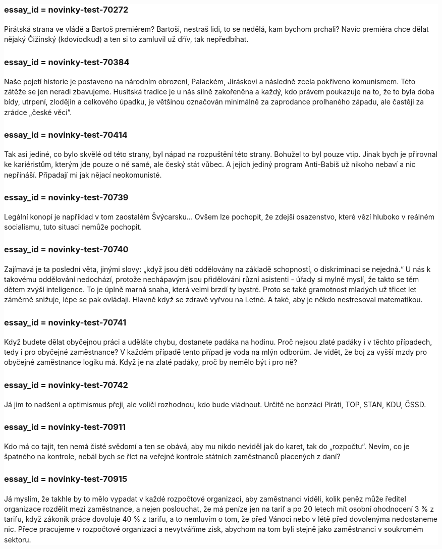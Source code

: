 ### essay_id = novinky-test-70272
Pirátská strana ve vládě a Bartoš premiérem? Bartoši, nestraš lidi, to se nedělá, kam bychom prchali? Navíc premiéra chce dělat nějaký Čižinský (kdovíodkud) a ten si to zamluvil už dřív, tak nepředbíhat.

### essay_id = novinky-test-70384
Naše pojetí historie je postaveno na národním obrození, Palackém, Jiráskovi a následně zcela pokřiveno komunismem. Této zátěže se jen neradi zbavujeme. Husitská tradice je u nás silně zakořeněna a každý, kdo právem poukazuje na to, že to byla doba bídy, utrpení, zlodějin a celkového úpadku, je většinou označován minimálně za zaprodance prolhaného západu, ale častěji za zrádce „české věci”.

### essay_id = novinky-test-70414
Tak asi jediné, co bylo skvělé od této strany, byl nápad na rozpuštění této strany. Bohužel to byl pouze vtip. Jinak bych je přirovnal ke kariéristům, kterým jde pouze o ně samé, ale český stát vůbec. A jejich jediný program Anti-Babiš už nikoho nebaví a nic nepřináší. Připadají mi jak nějací neokomunisté.

### essay_id = novinky-test-70739
Legální konopí je například v tom zaostalém Švýcarsku... Ovšem lze pochopit, že zdejší osazenstvo, které vězí hluboko v reálném socialismu, tuto situaci nemůže pochopit.

### essay_id = novinky-test-70740
Zajímavá je ta poslední věta, jinými slovy: „když jsou děti oddělovány na základě schopností, o diskriminaci se nejedná.“ U nás k takovému oddělování nedochází, protože nechápavým jsou přidělováni různí asistenti - úřady si mylně myslí, že takto se těm dětem zvýší inteligence. To je úplně marná snaha, která velmi brzdí ty bystré. Proto se také gramotnost mladých už třicet let záměrně snižuje, lépe se pak ovládají. Hlavně když se zdravě vyřvou na Letné. A také, aby je někdo nestresoval matematikou.

### essay_id = novinky-test-70741
Když budete dělat obyčejnou práci a uděláte chybu, dostanete padáka na hodinu. Proč nejsou zlaté padáky i v těchto případech, tedy i pro obyčejné zaměstnance? V každém případě tento případ je voda na mlýn odborům. Je vidět, že boj za vyšší mzdy pro obyčejné zaměstnance logiku má. Když je na zlaté padáky, proč by nemělo být i pro ně?

### essay_id = novinky-test-70742
Já jim to nadšení a optimismus přeji, ale voliči rozhodnou, kdo bude vládnout. Určitě ne bonzáci Piráti, TOP, STAN, KDU, ČSSD.

### essay_id = novinky-test-70911
Kdo má co tajit, ten nemá čisté svědomí a ten se obává, aby mu nikdo neviděl jak do karet, tak do „rozpočtu“. Nevím, co je špatného na kontrole, nebál bych se říct na veřejné kontrole státních zaměstnanců placených z daní?

### essay_id = novinky-test-70915
Já myslím, že takhle by to mělo vypadat v každé rozpočtové organizaci, aby zaměstnanci viděli, kolik peněz může ředitel organizace rozdělit mezi zaměstnance, a nejen poslouchat, že má peníze jen na tarif a po 20 letech mít osobní ohodnocení 3 % z tarifu, když zákoník práce dovoluje 40 % z tarifu, a to nemluvím o tom, že před Vánoci nebo v létě před dovolenýma nedostaneme nic. Přece pracujeme v rozpočtové organizaci a nevytváříme zisk, abychom na tom byli stejně jako zaměstnanci v soukromém sektoru.
